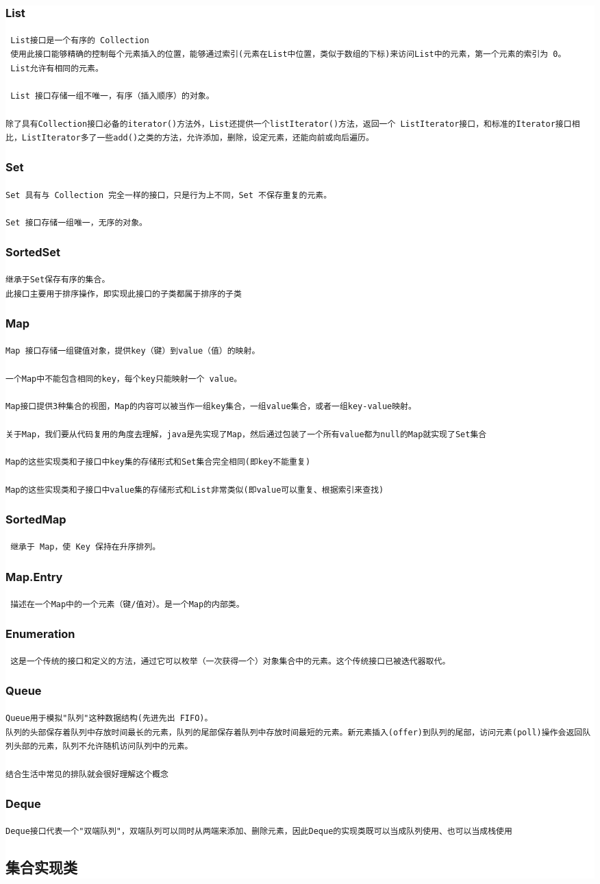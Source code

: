 ### List
     List接口是一个有序的 Collection
     使用此接口能够精确的控制每个元素插入的位置，能够通过索引(元素在List中位置，类似于数组的下标)来访问List中的元素，第一个元素的索引为 0。
     List允许有相同的元素。

     List 接口存储一组不唯一，有序（插入顺序）的对象。

    除了具有Collection接口必备的iterator()方法外，List还提供一个listIterator()方法，返回一个 ListIterator接口，和标准的Iterator接口相比，ListIterator多了一些add()之类的方法，允许添加，删除，设定元素，还能向前或向后遍历。

### Set
    Set 具有与 Collection 完全一样的接口，只是行为上不同，Set 不保存重复的元素。

    Set 接口存储一组唯一，无序的对象。

### SortedSet 
    继承于Set保存有序的集合。
    此接口主要用于排序操作，即实现此接口的子类都属于排序的子类

### Map
    Map 接口存储一组键值对象，提供key（键）到value（值）的映射。

    一个Map中不能包含相同的key，每个key只能映射一个 value。
    
    Map接口提供3种集合的视图，Map的内容可以被当作一组key集合，一组value集合，或者一组key-value映射。

    关于Map，我们要从代码复用的角度去理解，java是先实现了Map，然后通过包装了一个所有value都为null的Map就实现了Set集合

    Map的这些实现类和子接口中key集的存储形式和Set集合完全相同(即key不能重复)

    Map的这些实现类和子接口中value集的存储形式和List非常类似(即value可以重复、根据索引来查找)

### SortedMap
     继承于 Map，使 Key 保持在升序排列。

### Map.Entry 
     描述在一个Map中的一个元素（键/值对）。是一个Map的内部类。

### Enumeration

     这是一个传统的接口和定义的方法，通过它可以枚举（一次获得一个）对象集合中的元素。这个传统接口已被迭代器取代。

### Queue
    Queue用于模拟"队列"这种数据结构(先进先出 FIFO)。
    队列的头部保存着队列中存放时间最长的元素，队列的尾部保存着队列中存放时间最短的元素。新元素插入(offer)到队列的尾部，访问元素(poll)操作会返回队列头部的元素，队列不允许随机访问队列中的元素。
    
    结合生活中常见的排队就会很好理解这个概念

### Deque
    Deque接口代表一个"双端队列"，双端队列可以同时从两端来添加、删除元素，因此Deque的实现类既可以当成队列使用、也可以当成栈使用

## 集合实现类
